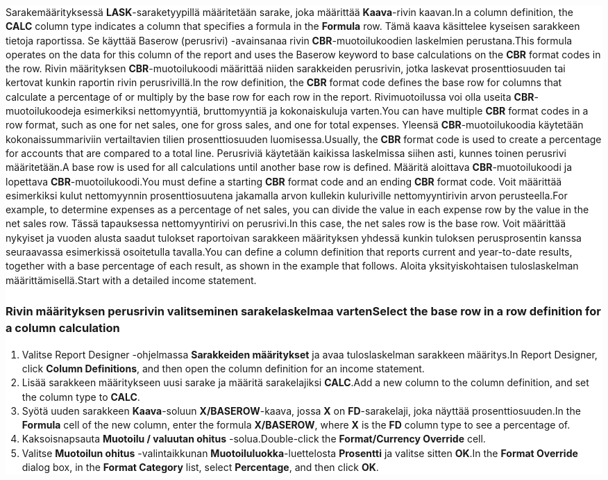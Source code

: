 <span data-ttu-id="629ac-290">Sarakemäärityksessä **LASK**-saraketyypillä määritetään sarake, joka määrittää **Kaava**-rivin kaavan.</span><span class="sxs-lookup"><span data-stu-id="629ac-290">In a column definition, the **CALC** column type indicates a column that specifies a formula in the **Formula** row.</span></span> <span data-ttu-id="629ac-291">Tämä kaava käsittelee kyseisen sarakkeen tietoja raportissa. Se käyttää Baserow (perusrivi) -avainsanaa rivin **CBR**-muotoilukoodien laskelmien perustana.</span><span class="sxs-lookup"><span data-stu-id="629ac-291">This formula operates on the data for this column of the report and uses the Baserow keyword to base calculations on the **CBR** format codes in the row.</span></span> <span data-ttu-id="629ac-292">Rivin määrityksen **CBR**-muotoilukoodi määrittää niiden sarakkeiden perusrivin, jotka laskevat prosenttiosuuden tai kertovat kunkin raportin rivin perusrivillä.</span><span class="sxs-lookup"><span data-stu-id="629ac-292">In the row definition, the **CBR** format code defines the base row for columns that calculate a percentage of or multiply by the base row for each row in the report.</span></span> <span data-ttu-id="629ac-293">Rivimuotoilussa voi olla useita **CBR**-muotoilukoodeja esimerkiksi nettomyyntiä, bruttomyyntiä ja kokonaiskuluja varten.</span><span class="sxs-lookup"><span data-stu-id="629ac-293">You can have multiple **CBR** format codes in a row format, such as one for net sales, one for gross sales, and one for total expenses.</span></span> <span data-ttu-id="629ac-294">Yleensä **CBR**-muotoilukoodia käytetään kokonaissummariviin vertailtavien tilien prosenttiosuuden luomisessa.</span><span class="sxs-lookup"><span data-stu-id="629ac-294">Usually, the **CBR** format code is used to create a percentage for accounts that are compared to a total line.</span></span> <span data-ttu-id="629ac-295">Perusriviä käytetään kaikissa laskelmissa siihen asti, kunnes toinen perusrivi määritetään.</span><span class="sxs-lookup"><span data-stu-id="629ac-295">A base row is used for all calculations until another base row is defined.</span></span> <span data-ttu-id="629ac-296">Määritä aloittava **CBR**-muotoilukoodi ja lopettava **CBR**-muotoilukoodi.</span><span class="sxs-lookup"><span data-stu-id="629ac-296">You must define a starting **CBR** format code and an ending **CBR** format code.</span></span> <span data-ttu-id="629ac-297">Voit määrittää esimerkiksi kulut nettomyynnin prosenttiosuutena jakamalla arvon kullekin kuluriville nettomyyntirivin arvon perusteella.</span><span class="sxs-lookup"><span data-stu-id="629ac-297">For example, to determine expenses as a percentage of net sales, you can divide the value in each expense row by the value in the net sales row.</span></span> <span data-ttu-id="629ac-298">Tässä tapauksessa nettomyyntirivi on perusrivi.</span><span class="sxs-lookup"><span data-stu-id="629ac-298">In this case, the net sales row is the base row.</span></span> <span data-ttu-id="629ac-299">Voit määrittää nykyiset ja vuoden alusta saadut tulokset raportoivan sarakkeen määrityksen yhdessä kunkin tuloksen perusprosentin kanssa seuraavassa esimerkissä osoitetulla tavalla.</span><span class="sxs-lookup"><span data-stu-id="629ac-299">You can define a column definition that reports current and year-to-date results, together with a base percentage of each result, as shown in the example that follows.</span></span> <span data-ttu-id="629ac-300">Aloita yksityiskohtaisen tuloslaskelman määrittämisellä.</span><span class="sxs-lookup"><span data-stu-id="629ac-300">Start with a detailed income statement.</span></span>

### <a name="select-the-base-row-in-a-row-definition-for-a-column-calculation"></a><span data-ttu-id="629ac-301">Rivin määrityksen perusrivin valitseminen sarakelaskelmaa varten</span><span class="sxs-lookup"><span data-stu-id="629ac-301">Select the base row in a row definition for a column calculation</span></span>

1.  <span data-ttu-id="629ac-302">Valitse Report Designer -ohjelmassa **Sarakkeiden määritykset** ja avaa tuloslaskelman sarakkeen määritys.</span><span class="sxs-lookup"><span data-stu-id="629ac-302">In Report Designer, click **Column Definitions**, and then open the column definition for an income statement.</span></span>
2.  <span data-ttu-id="629ac-303">Lisää sarakkeen määritykseen uusi sarake ja määritä sarakelajiksi **CALC**.</span><span class="sxs-lookup"><span data-stu-id="629ac-303">Add a new column to the column definition, and set the column type to **CALC**.</span></span>
3.  <span data-ttu-id="629ac-304">Syötä uuden sarakkeen **Kaava**-soluun **X/BASEROW**-kaava, jossa **X** on **FD**-sarakelaji, joka näyttää prosenttiosuuden.</span><span class="sxs-lookup"><span data-stu-id="629ac-304">In the **Formula** cell of the new column, enter the formula **X/BASEROW**, where **X** is the **FD** column type to see a percentage of.</span></span>
4.  <span data-ttu-id="629ac-305">Kaksoisnapsauta **Muotoilu / valuutan ohitus** -solua.</span><span class="sxs-lookup"><span data-stu-id="629ac-305">Double-click the **Format/Currency Override** cell.</span></span>
5.  <span data-ttu-id="629ac-306">Valitse **Muotoilun ohitus** -valintaikkunan **Muotoiluluokka**-luettelosta **Prosentti** ja valitse sitten **OK**.</span><span class="sxs-lookup"><span data-stu-id="629ac-306">In the **Format Override** dialog box, in the **Format Category** list, select **Percentage**, and then click **OK**.</span></span>